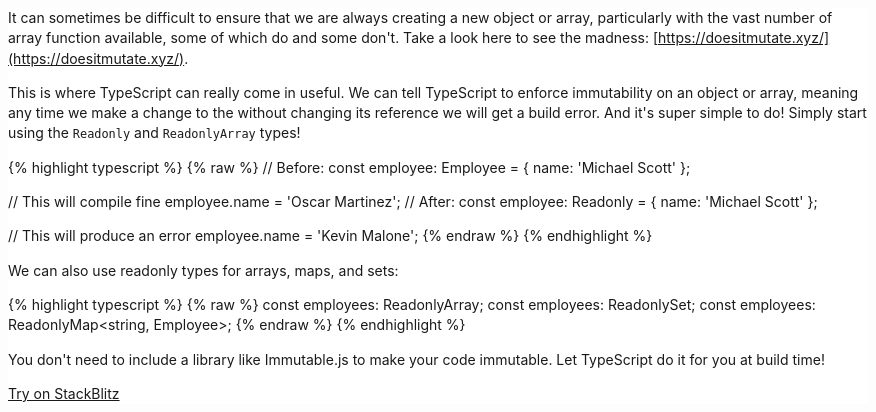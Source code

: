 It can sometimes be difficult to ensure that we are always creating a new object or array, particularly with the vast number of array function available, some of which do and some don't. Take a look here to see the madness: [https://doesitmutate.xyz/](https://doesitmutate.xyz/).

This is where TypeScript can really come in useful. We can tell TypeScript to enforce immutability on an object or array, meaning any time we make a change to the without changing its reference we will get a build error. And it's super simple to do! Simply start using the `Readonly` and `ReadonlyArray` types!

{% highlight typescript %}
{% raw %}
// Before:
const employee: Employee = { name: 'Michael Scott' };

// This will compile fine
employee.name = 'Oscar Martinez'; // After:
const employee: Readonly<Employee> = { name: 'Michael Scott' };

// This will produce an error
employee.name = 'Kevin Malone';
{% endraw %}
{% endhighlight %}

We can also use readonly types for arrays, maps, and sets:

{% highlight typescript %}
{% raw %}
const employees: ReadonlyArray<Employee>;
const employees: ReadonlySet<Employee>;
const employees: ReadonlyMap<string, Employee>;
{% endraw %}
{% endhighlight %}

You don't need to include a library like Immutable.js to make your code immutable. Let TypeScript do it for you at build time!

<a href="https://stackblitz.com/edit/typescript-sebyyo" target="_blank">Try on StackBlitz</a>
